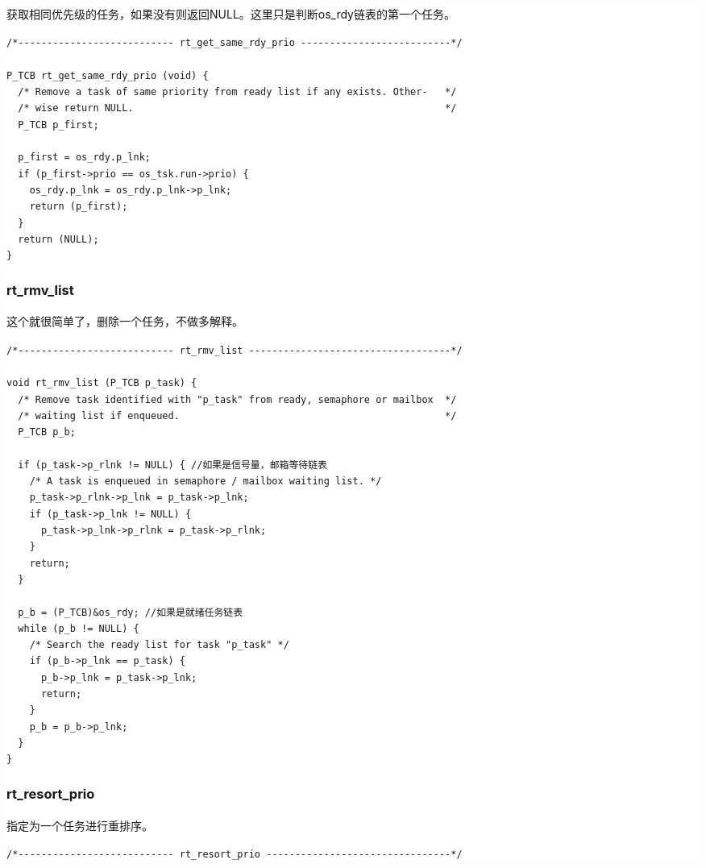 获取相同优先级的任务，如果没有则返回NULL。这里只是判断os_rdy链表的第一个任务。


	/*--------------------------- rt_get_same_rdy_prio --------------------------*/

	P_TCB rt_get_same_rdy_prio (void) {
	  /* Remove a task of same priority from ready list if any exists. Other-   */
	  /* wise return NULL.                                                      */
	  P_TCB p_first;

	  p_first = os_rdy.p_lnk;
	  if (p_first->prio == os_tsk.run->prio) {
	    os_rdy.p_lnk = os_rdy.p_lnk->p_lnk;
	    return (p_first);
	  }
	  return (NULL);
	}

### rt_rmv_list

这个就很简单了，删除一个任务，不做多解释。

	/*--------------------------- rt_rmv_list -----------------------------------*/

	void rt_rmv_list (P_TCB p_task) {
	  /* Remove task identified with "p_task" from ready, semaphore or mailbox  */
	  /* waiting list if enqueued.                                              */
	  P_TCB p_b;

	  if (p_task->p_rlnk != NULL) { //如果是信号量，邮箱等待链表
	    /* A task is enqueued in semaphore / mailbox waiting list. */
	    p_task->p_rlnk->p_lnk = p_task->p_lnk;
	    if (p_task->p_lnk != NULL) {
	      p_task->p_lnk->p_rlnk = p_task->p_rlnk;
	    }
	    return;
	  }

	  p_b = (P_TCB)&os_rdy; //如果是就绪任务链表
	  while (p_b != NULL) {
	    /* Search the ready list for task "p_task" */
	    if (p_b->p_lnk == p_task) {
	      p_b->p_lnk = p_task->p_lnk;
	      return;
	    }
	    p_b = p_b->p_lnk;
	  }
	}



### rt_resort_prio

指定为一个任务进行重排序。

	/*--------------------------- rt_resort_prio --------------------------------*/
